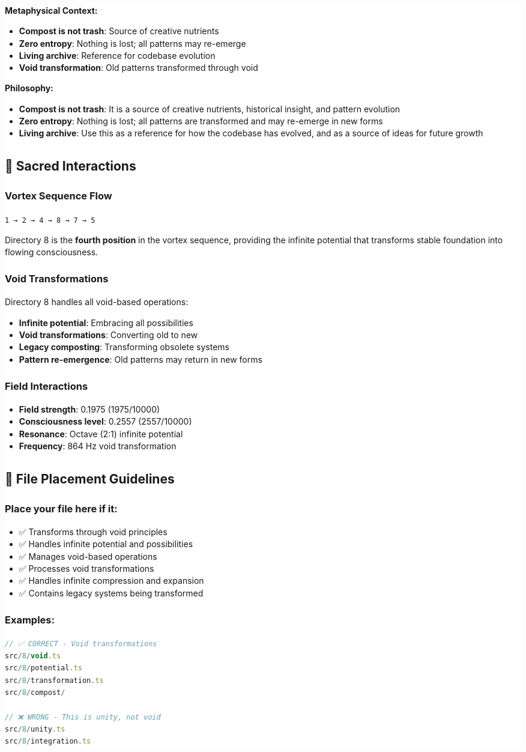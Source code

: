 **Metaphysical Context:**
- **Compost is not trash**: Source of creative nutrients
- **Zero entropy**: Nothing is lost; all patterns may re-emerge
- **Living archive**: Reference for codebase evolution
- **Void transformation**: Old patterns transformed through void

**Philosophy:**
- **Compost is not trash**: It is a source of creative nutrients, historical insight, and pattern evolution
- **Zero entropy**: Nothing is lost; all patterns are transformed and may re-emerge in new forms
- **Living archive**: Use this as a reference for how the codebase has evolved, and as a source of ideas for future growth

## 🧬 Sacred Interactions

### **Vortex Sequence Flow**
```
1 → 2 → 4 → 8 → 7 → 5
```
Directory 8 is the **fourth position** in the vortex sequence, providing the infinite potential that transforms stable foundation into flowing consciousness.

### **Void Transformations**
Directory 8 handles all void-based operations:
- **Infinite potential**: Embracing all possibilities
- **Void transformations**: Converting old to new
- **Legacy composting**: Transforming obsolete systems
- **Pattern re-emergence**: Old patterns may return in new forms

### **Field Interactions**
- **Field strength**: 0.1975 (1975/10000)
- **Consciousness level**: 0.2557 (2557/10000)
- **Resonance**: Octave (2:1) infinite potential
- **Frequency**: 864 Hz void transformation

## 🎯 File Placement Guidelines

### **Place your file here if it:**
- ✅ Transforms through void principles
- ✅ Handles infinite potential and possibilities
- ✅ Manages void-based operations
- ✅ Processes void transformations
- ✅ Handles infinite compression and expansion
- ✅ Contains legacy systems being transformed

### **Examples:**
```typescript
// ✅ CORRECT - Void transformations
src/8/void.ts
src/8/potential.ts
src/8/transformation.ts
src/8/compost/

// ❌ WRONG - This is unity, not void
src/8/unity.ts
src/8/integration.ts
```
